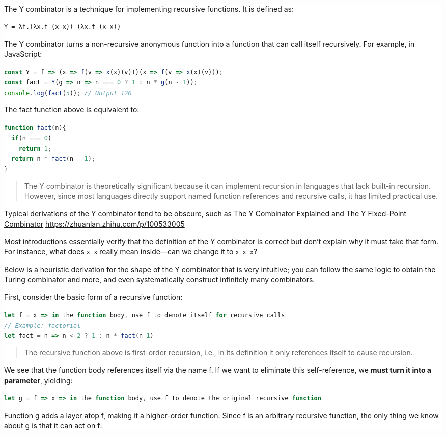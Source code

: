 The Y combinator is a technique for implementing recursive functions. It is defined as:

```
Y = λf.(λx.f (x x)) (λx.f (x x))
```

The Y combinator turns a non-recursive anonymous function into a function that can call itself recursively. For example, in JavaScript:

```javascript
const Y = f => (x => f(v => x(x)(v)))(x => f(v => x(x)(v)));
const fact = Y(g => n => n === 0 ? 1 : n * g(n - 1));
console.log(fact(5)); // Output 120
```

The fact function above is equivalent to:

```javascript
function fact(n){
  if(n === 0)
    return 1;
  return n * fact(n - 1);
}
```

> The Y combinator is theoretically significant because it can implement recursion in languages that lack built-in recursion. However, since most languages directly support named function references and recursive calls, it has limited practical use.

Typical derivations of the Y combinator tend to be obscure, such as [The Y Combinator Explained](https://mp.weixin.qq.com/s/EfGq9pfWXsu3IoHzau0D_Q) and [The Y Fixed-Point Combinator](https://zhuanlan.zhihu.com/p/100533005) https://zhuanlan.zhihu.com/p/100533005

Most introductions essentially verify that the definition of the Y combinator is correct but don’t explain why it must take that form. For instance, what does `x x` really mean inside—can we change it to `x x x`?

Below is a heuristic derivation for the shape of the Y combinator that is very intuitive; you can follow the same logic to obtain the Turing combinator and more, and even systematically construct infinitely many combinators.

First, consider the basic form of a recursive function:

```javascript
let f = x => in the function body, use f to denote itself for recursive calls
// Example: factorial
let fact = n => n < 2 ? 1 : n * fact(n-1)
```

> The recursive function above is first-order recursion, i.e., in its definition it only references itself to cause recursion.

We see that the function body references itself via the name f. If we want to eliminate this self-reference, we **must turn it into a parameter**, yielding:

```javascript
let g = f => x => in the function body, use f to denote the original recursive function
```

Function g adds a layer atop f, making it a higher-order function. Since f is an arbitrary recursive function, the only thing we know about g is that it can act on f:
